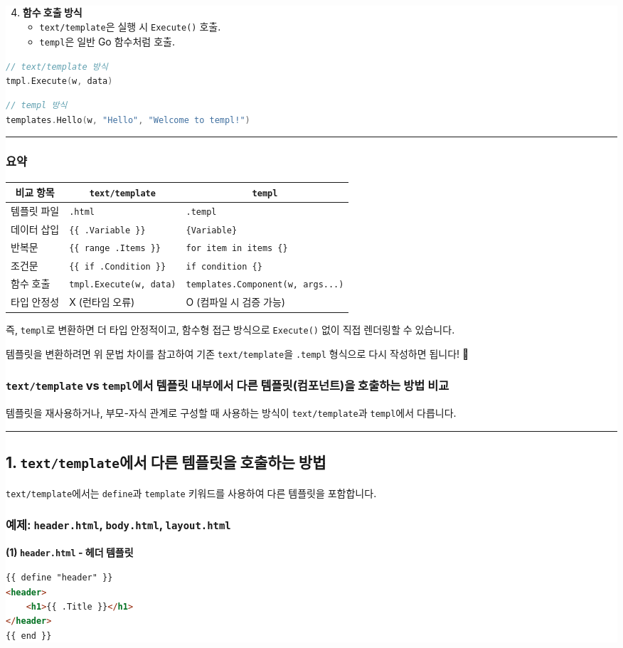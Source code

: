 4. **함수 호출 방식**  
   - `text/template`은 실행 시 `Execute()` 호출.
   - `templ`은 일반 Go 함수처럼 호출.

```go
// text/template 방식
tmpl.Execute(w, data)
```

```go
// templ 방식
templates.Hello(w, "Hello", "Welcome to templ!")
```

---

### 요약
| 비교 항목           | `text/template` | `templ` |
|------------------|------------------|---------|
| 템플릿 파일 | `.html` | `.templ` |
| 데이터 삽입 | `{{ .Variable }}` | `{Variable}` |
| 반복문 | `{{ range .Items }}` | `for item in items {}` |
| 조건문 | `{{ if .Condition }}` | `if condition {}` |
| 함수 호출 | `tmpl.Execute(w, data)` | `templates.Component(w, args...)` |
| 타입 안정성 | X (런타임 오류) | O (컴파일 시 검증 가능) |

즉, `templ`로 변환하면 더 타입 안정적이고, 함수형 접근 방식으로 `Execute()` 없이 직접 렌더링할 수 있습니다. 

템플릿을 변환하려면 위 문법 차이를 참고하여 기존 `text/template`을 `.templ` 형식으로 다시 작성하면 됩니다! 🚀

### `text/template` vs `templ`에서 템플릿 내부에서 다른 템플릿(컴포넌트)을 호출하는 방법 비교  

템플릿을 재사용하거나, 부모-자식 관계로 구성할 때 사용하는 방식이 `text/template`과 `templ`에서 다릅니다.

---

## 1. `text/template`에서 다른 템플릿을 호출하는 방법  

`text/template`에서는 `define`과 `template` 키워드를 사용하여 다른 템플릿을 포함합니다.  

### 예제: `header.html`, `body.html`, `layout.html`  

**(1) `header.html` - 헤더 템플릿**  
```html
{{ define "header" }}
<header>
    <h1>{{ .Title }}</h1>
</header>
{{ end }}
```
